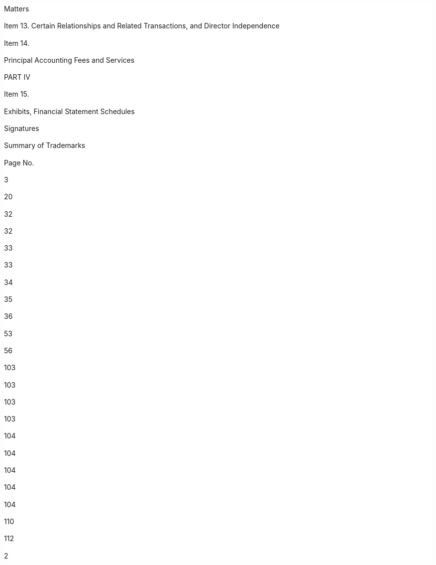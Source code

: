 Matters

Item 13. Certain Relationships and Related Transactions, and Director Independence

Item 14.

Principal Accounting Fees and Services

PART IV

Item 15.

Exhibits, Financial Statement Schedules

Signatures

Summary of Trademarks

Page No.

3

20

32

32

33

33

34

35

36

53

56

103

103

103

103

104

104

104

104

104

110

112

2
